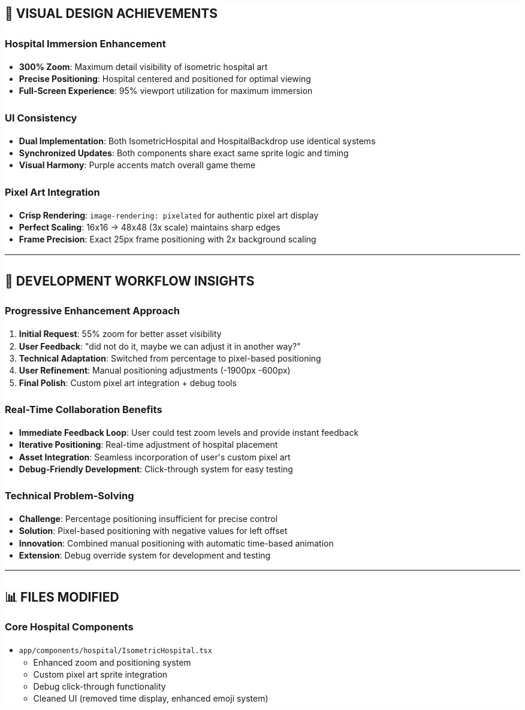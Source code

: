 
## 🎨 **VISUAL DESIGN ACHIEVEMENTS**

### **Hospital Immersion Enhancement**
- **300% Zoom**: Maximum detail visibility of isometric hospital art
- **Precise Positioning**: Hospital centered and positioned for optimal viewing
- **Full-Screen Experience**: 95% viewport utilization for maximum immersion

### **UI Consistency**
- **Dual Implementation**: Both IsometricHospital and HospitalBackdrop use identical systems
- **Synchronized Updates**: Both components share exact same sprite logic and timing
- **Visual Harmony**: Purple accents match overall game theme

### **Pixel Art Integration**
- **Crisp Rendering**: `image-rendering: pixelated` for authentic pixel art display
- **Perfect Scaling**: 16x16 → 48x48 (3x scale) maintains sharp edges
- **Frame Precision**: Exact 25px frame positioning with 2x background scaling

---

## 🚀 **DEVELOPMENT WORKFLOW INSIGHTS**

### **Progressive Enhancement Approach**
1. **Initial Request**: 55% zoom for better asset visibility
2. **User Feedback**: "did not do it, maybe we can adjust it in another way?"
3. **Technical Adaptation**: Switched from percentage to pixel-based positioning
4. **User Refinement**: Manual positioning adjustments (-1900px -600px)
5. **Final Polish**: Custom pixel art integration + debug tools

### **Real-Time Collaboration Benefits**
- **Immediate Feedback Loop**: User could test zoom levels and provide instant feedback
- **Iterative Positioning**: Real-time adjustment of hospital placement
- **Asset Integration**: Seamless incorporation of user's custom pixel art
- **Debug-Friendly Development**: Click-through system for easy testing

### **Technical Problem-Solving**
- **Challenge**: Percentage positioning insufficient for precise control
- **Solution**: Pixel-based positioning with negative values for left offset
- **Innovation**: Combined manual positioning with automatic time-based animation
- **Extension**: Debug override system for development and testing

---

## 📊 **FILES MODIFIED**

### **Core Hospital Components**
- `app/components/hospital/IsometricHospital.tsx`
  - Enhanced zoom and positioning system
  - Custom pixel art sprite integration  
  - Debug click-through functionality
  - Cleaned UI (removed time display, enhanced emoji system)

